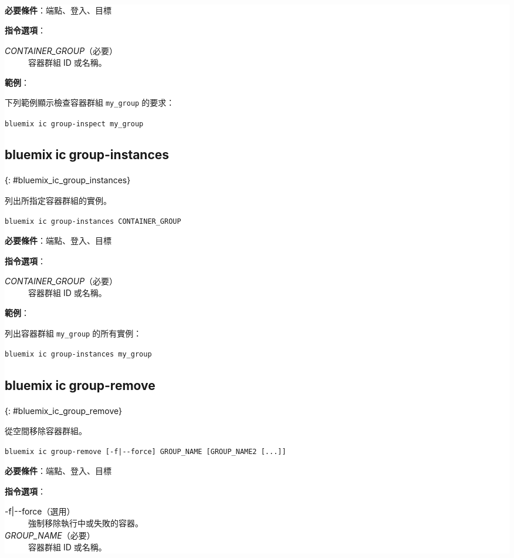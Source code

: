 <strong>必要條件</strong>：端點、登入、目標

<strong>指令選項</strong>：

   <dl>
   <dt><i>CONTAINER_GROUP</i>（必要）</dt>
   <dd>容器群組 ID 或名稱。</dd>
   </dl>

<strong>範例</strong>：

下列範例顯示檢查容器群組 `my_group` 的要求：

```
bluemix ic group-inspect my_group
```


## bluemix ic group-instances
{: #bluemix_ic_group_instances}

列出所指定容器群組的實例。

```
bluemix ic group-instances CONTAINER_GROUP
```

<strong>必要條件</strong>：端點、登入、目標

<strong>指令選項</strong>：

   <dl>
   <dt><i>CONTAINER_GROUP</i>（必要）</dt>
   <dd>容器群組 ID 或名稱。</dd>
   </dl>

<strong>範例</strong>：

列出容器群組 `my_group` 的所有實例：

```
bluemix ic group-instances my_group
```


## bluemix ic group-remove
{: #bluemix_ic_group_remove}

從空間移除容器群組。

```
bluemix ic group-remove [-f|--force] GROUP_NAME [GROUP_NAME2 [...]]
```

<strong>必要條件</strong>：端點、登入、目標

<strong>指令選項</strong>：

   <dl>
   <dt>-f|--force（選用）</dt>
   <dd>強制移除執行中或失敗的容器。</dd>
   <dt><i>GROUP_NAME</i>（必要）</dt>
   <dd>容器群組 ID 或名稱。</dd>
   </dl>

